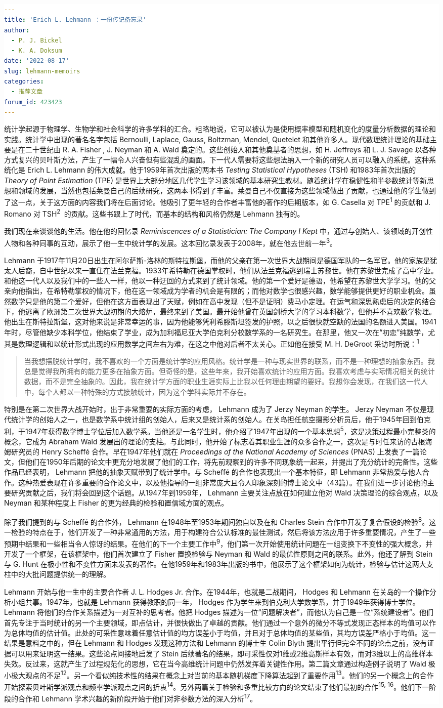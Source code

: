 ```yaml
---
title: 'Erich L. Lehmann ：一份传记备忘录'
author: 
  - P. J. Bickel
  - K. A. Doksum
date: '2022-08-17'
slug: lehmann-memoirs
categories:
  - 推荐文章
forum_id: 423423
---
```


统计学起源于物理学、生物学和社会科学的许多学科的汇合。粗略地说，它可以被认为是使用概率模型和随机变化的度量分析数据的理论和实践。统计学中出现的著名名字包括 Bernoulli, Laplace, Gauss, Boltzman, Mendel, Quetelet 和其他许多人。现代数理统计理论的基础主要是在二十世纪由 R. A. Fisher , J. Neyman 和 A. Wald 奠定的。这些创始人和其他奠基者的思想，如 H. Jeffreys 和 L. J. Savage 以各种方式复兴的贝叶斯方法，产生了一幅令人兴奋但有些混乱的画面。下一代人需要将这些想法纳入一个新的研究人员可以融入的系统。这种系统化是 Erich L. Lehmann 的伟大成就。他于1959年首次出版的两本书 *Testing Statistical Hypoth­eses* (TSH) 和1983年首次出版的 *Theory of Point Estimation* (TPE) 是世界上大部分地区几代学生学习该领域的基本研究生教材。随着统计学在稳健性和半参数统计等新思想和领域的发展，当然也包括莱曼自己的后续研究，这两本书得到了丰富。莱曼自己不仅直接为这些领域做出了贡献，也通过他的学生做到了这一点，关于这方面的内容我们将在后面讨论。他吸引了更年轻的合作者丰富他的著作的后期版本，如 G. Casella 对 TPE<sup>1</sup> 的贡献和 J. Romano 对 TSH<sup>2 </sup> 的贡献。这些书跟上了时代，而基本的结构和风格仍然是 Lehmann 独有的。

我们现在来谈谈他的生活。他在他的回忆录 *Reminiscences of a Statis­tician: The Company I Kept* 中，通过与创始人、该领域的开创性人物和各种同事的互动，展示了他一生中统计学的发展。这本回忆录发表于2008年，就在他去世前一年<sup>3</sup>。

Lehmann 于1917年11月20日出生在阿尔萨斯-洛林的斯特拉斯堡，而他的父亲在第一次世界大战期间是德国军队的一名军官。他的家族是犹太人后裔，自中世纪以来一直住在法兰克福。1933年希特勒在德国掌权时，他们从法兰克福逃到瑞士苏黎世。他在苏黎世完成了高中学业。和他这一代人以及我们中的一些人一样，他以一种迂回的方式来到了统计领域。他的第一个爱好是德语，他希望在苏黎世大学学习。他的父亲向他指出，在希特勒掌权的情况下，他在这一领域成为学者的机会是有限的；而他对数学也很感兴趣，数学能够提供更好的职业机会。虽然数学只是他的第二个爱好，但他在这方面表现出了天赋，例如在高中发现（但不是证明）费马小定理。在运气和深思熟虑后的决定的结合下，他逃离了欧洲第二次世界大战初期的大熔炉，最终来到了美国。最开始他曾在英国剑桥大学的学习本科数学，但他并不喜欢数学物理。他出生在斯特拉斯堡，这对他来说是非常幸运的事，因为他能够凭利希滕斯坦签发的护照，以之后很快就空缺的法国的名额进入美国。1941年时，尽管他缺少本科学位，他结束了学业，成为加利福尼亚大学伯克利分校数学系的一名研究生。在那里，他又一次在“初恋”纯数学，尤其是数理逻辑和以统计形式出现的应用数学之间左右为难，在这之中他对后者不太关心。正如他在接受 M. H. DeGroot 采访时所说：<sup>1</sup>

>当我想摆脱统计学时，我不喜欢的一个方面是统计学的应用风格。统计学是一种与现实世界的联系，而不是一种理想的抽象东西。我总是觉得我所拥有的能力更多在抽象方面。但奇怪的是，这些年来，我开始喜欢统计的应用方面。我喜欢考虑与实际情况相关的统计数据，而不是完全抽象的。因此，我在统计学方面的职业生涯实际上比我以任何理由期望的要好。我想你会发现，在我们这一代人中，每个人都以一种特殊的方式接触统计，因为这个学科实际并不存在。

特别是在第二次世界大战开始时，出于非常重要的实际方面的考虑， Lehmann 成为了 Jerzy Neyman 的学生。 Jerzy Neyman 不仅是现代统计学的创始人之一，也是数学系中统计组的创始人，后来又是统计系的创始人。在关岛担任航空摄影分析员后，他于1945年回到伯克利，于1947年获得数学博士学位后加入数学系。当他还是一名学生时，他介绍了1947年出现的一个基本思想<sup>5</sup>，这是决策过程最小完整类的概念，它成为 Abraham Wald 发展出的理论的支柱。与此同时，他开始了标志着其职业生涯的众多合作之一，这次是与时任来访的古根海姆研究员的 Henry Scheffé 合作。早在1947年他们就在 *Proceedings of the National Academy of Sciences* (PNAS) 上发表了一篇论文，但他们在1950年后期的论文中更充分地发展了他们的工作，将先前观察到的许多不同现象统一起来，并提出了充分统计的完备性。这些作品已经表明， Lehmann 把他的抽象天赋带到了统计学中。与 Scheffé 的合作也表现出一个基本特征，即 Lehmann 非常热爱与他人合作。这种热爱表现在许多重要的合作论文中，以及他指导的一组非常庞大且令人印象深刻的博士论文中（43篇）。在我们进一步讨论他的主要研究贡献之后，我们将会回到这个话题。从1947年到1959年， Lehmann 主要关注点放在如何建立他对 Wald 决策理论的综合观点，以及 Neyman 和某种程度上 Fisher 的更为经典的检验和置信域方面的观点。

除了我们提到的与 Scheffé 的合作外， Lehmann 在1948年至1953年期间独自以及在和 Charles Stein 合作中开发了复合假设的检验<sup>8</sup>。这一检验的特点在于，他们开发了一种非常通用的方法，用于构建符合公认标准的最佳测试，然后将该方法应用于许多重要情况，产生了一些预期中结果和一些相当令人惊讶的结果。在他们的下一个主要工作中<sup>9</sup>，他们第一次开始使用统计问题在一组变换下不变性的强大概念，并开发了一个框架，在该框架中，他们首次建立了 Fisher 置换检验与 Neyman 和 Wald 的最优性原则之间的联系。此外，他还了解到 Stein 与 G. Hunt 在极小性和不变性方面未发表的著作。在他1959年和1983年出版的书中，他展示了这个框架如何为统计，检验与估计这两大支柱中的大批问题提供统一的理解。

 Lehmann 开始与他一生中的主要合作者 J. L. Hodges Jr. 合作。在1944年，也就是二战期间， Hodges 和 Lehmann 在关岛的一个操作分析小组共事。1947年，也就是 Lehmann 获得教职的同一年， Hodges 作为学生来到伯克利大学数学系，并于1949年获得博士学位。 Lehmann 将他们的合作关系描述为一对互补的思考者。他把 Hodges 描述为一位“问题解决者”，而他认为自己是一位“系统建设者”。他们首先专注于当时统计的另一个主要领域，即点估计，并很快做出了卓越的贡献。他们通过一个意外的微分不等式发现正态样本的均值可以作为总体均值的估计值。此处的可采性意味着任意估计值的均方误差小于均值，并且对于总体均值的某些值，其均方误差严格小于均值。这一结果是意料之中的，但在 Lehmann 和 Hodges 发现这种方法和 Lehmann 的博士生 Colin Blyth 提出平行但完全不同的论点之前，没有证据可以用来证明这一结果。这些论点间接地启发了 Stein 后续著名的结果，即可采性仅对1维或2维高斯样本有效，而对3维以上的高维样本失效。反过来，这就产生了过程规范化的思想，它在当今高维统计问题中仍然发挥着关键性作用。第二篇文章通过构造例子说明了 Wald 极小极大观点的不足<sup>12</sup>。另一个看似纯技术性的结果在概念上对当前的基本随机梯度下降算法起到了重要作用<sup>13</sup>。他们的另一个概念上的合作开始探索贝叶斯学派观点和频率学派观点之间的折衷<sup>14</sup>。另外两篇关于检验和多重比较方向的论文结束了他们最初的合作<sup>15, 16</sup>。他们下一阶段的合作和 Lehmann 学术兴趣的新阶段开始于他们对非参数方法的深入分析<sup>17</sup>。
